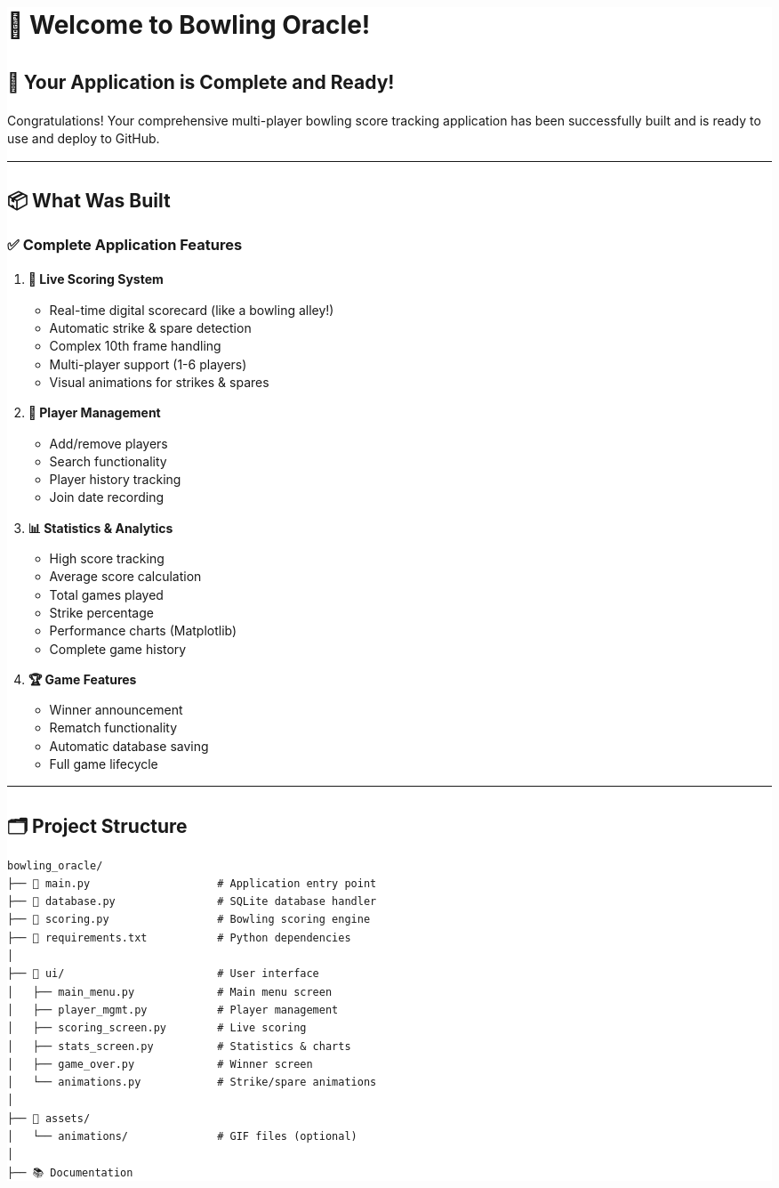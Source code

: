 # 🎉 Welcome to Bowling Oracle! 

## 🎳 Your Application is Complete and Ready!

Congratulations! Your comprehensive multi-player bowling score tracking application has been successfully built and is ready to use and deploy to GitHub.

---

## 📦 What Was Built

### ✅ Complete Application Features

1. **🎯 Live Scoring System**
   - Real-time digital scorecard (like a bowling alley!)
   - Automatic strike & spare detection
   - Complex 10th frame handling
   - Multi-player support (1-6 players)
   - Visual animations for strikes & spares

2. **👥 Player Management**
   - Add/remove players
   - Search functionality
   - Player history tracking
   - Join date recording

3. **📊 Statistics & Analytics**
   - High score tracking
   - Average score calculation
   - Total games played
   - Strike percentage
   - Performance charts (Matplotlib)
   - Complete game history

4. **🏆 Game Features**
   - Winner announcement
   - Rematch functionality
   - Automatic database saving
   - Full game lifecycle

---

## 🗂️ Project Structure

```
bowling_oracle/
├── 📄 main.py                    # Application entry point
├── 📄 database.py                # SQLite database handler
├── 📄 scoring.py                 # Bowling scoring engine
├── 📄 requirements.txt           # Python dependencies
│
├── 📁 ui/                        # User interface
│   ├── main_menu.py             # Main menu screen
│   ├── player_mgmt.py           # Player management
│   ├── scoring_screen.py        # Live scoring
│   ├── stats_screen.py          # Statistics & charts
│   ├── game_over.py             # Winner screen
│   └── animations.py            # Strike/spare animations
│
├── 📁 assets/
│   └── animations/              # GIF files (optional)
│
├── 📚 Documentation
```